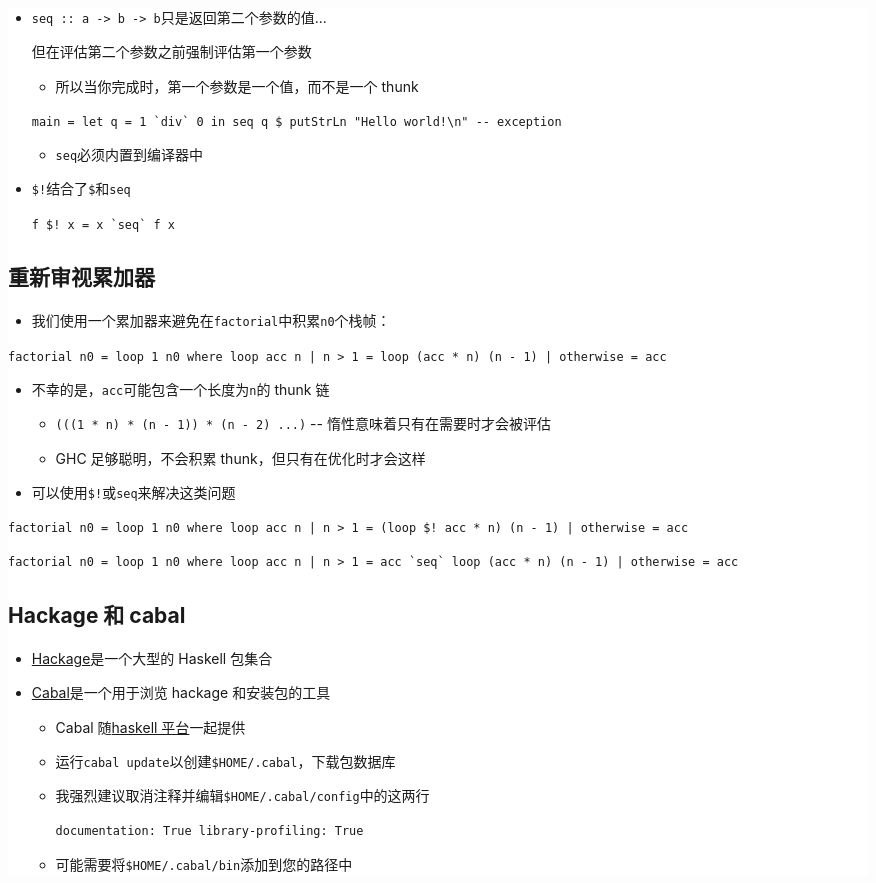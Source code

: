 +   `seq :: a -> b -> b`只是返回第二个参数的值...

    但在评估第二个参数之前强制评估第一个参数

    +   所以当你完成时，第一个参数是一个值，而不是一个 thunk

    ```
    main = let q = 1 `div` 0 in seq q $ putStrLn "Hello world!\n" -- exception
    ```

    +   `seq`必须内置到编译器中

+   `$!`结合了`$`和`seq`

    ```
    f $! x = x `seq` f x
    ```

## 重新审视累加器

+   我们使用一个累加器来避免在`factorial`中积累`n0`个栈帧：

```
factorial n0 = loop 1 n0 where loop acc n | n > 1 = loop (acc * n) (n - 1) | otherwise = acc
```

+   不幸的是，`acc`可能包含一个长度为`n`的 thunk 链

    +   `(((1 * n) * (n - 1)) * (n - 2) ...)` -- 惰性意味着只有在需要时才会被评估

    +   GHC 足够聪明，不会积累 thunk，但只有在优化时才会这样

+   可以使用`$!`或`seq`来解决这类问题

```
factorial n0 = loop 1 n0 where loop acc n | n > 1 = (loop $! acc * n) (n - 1) | otherwise = acc
```

```
factorial n0 = loop 1 n0 where loop acc n | n > 1 = acc `seq` loop (acc * n) (n - 1) | otherwise = acc
```

## Hackage 和 cabal

+   [Hackage](http://hackage.haskell.org/packages/)是一个大型的 Haskell 包集合

+   [Cabal](http://www.haskell.org/cabal/users-guide/)是一个用于浏览 hackage 和安装包的工具

    +   Cabal 随[haskell 平台](http://hackage.haskell.org/platform/)一起提供

    +   运行`cabal update`以创建`$HOME/.cabal`，下载包数据库

    +   我强烈建议取消注释并编辑`$HOME/.cabal/config`中的这两行

        ```
        documentation: True library-profiling: True
        ```

    +   可能需要将`$HOME/.cabal/bin`添加到您的路径中
